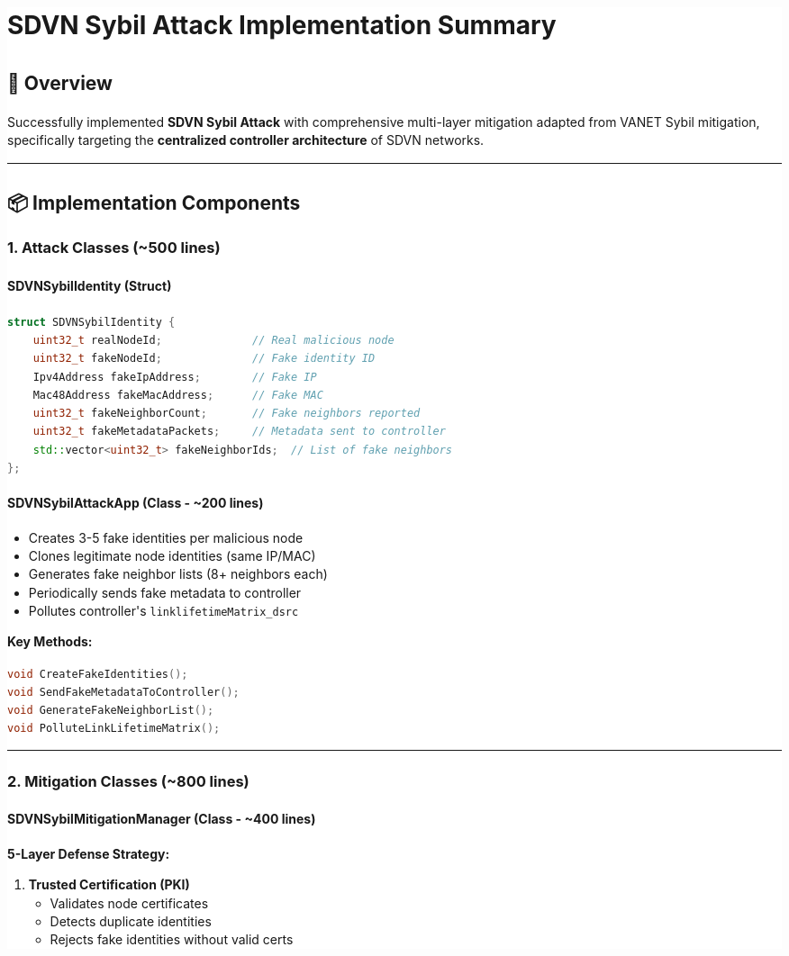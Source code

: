 # SDVN Sybil Attack Implementation Summary

## 🎯 Overview

Successfully implemented **SDVN Sybil Attack** with comprehensive multi-layer mitigation adapted from VANET Sybil mitigation, specifically targeting the **centralized controller architecture** of SDVN networks.

---

## 📦 Implementation Components

### 1. Attack Classes (~500 lines)

#### **SDVNSybilIdentity** (Struct)
```cpp
struct SDVNSybilIdentity {
    uint32_t realNodeId;              // Real malicious node
    uint32_t fakeNodeId;              // Fake identity ID
    Ipv4Address fakeIpAddress;        // Fake IP
    Mac48Address fakeMacAddress;      // Fake MAC
    uint32_t fakeNeighborCount;       // Fake neighbors reported
    uint32_t fakeMetadataPackets;     // Metadata sent to controller
    std::vector<uint32_t> fakeNeighborIds;  // List of fake neighbors
};
```

#### **SDVNSybilAttackApp** (Class - ~200 lines)
- Creates 3-5 fake identities per malicious node
- Clones legitimate node identities (same IP/MAC)
- Generates fake neighbor lists (8+ neighbors each)
- Periodically sends fake metadata to controller
- Pollutes controller's `linklifetimeMatrix_dsrc`

**Key Methods:**
```cpp
void CreateFakeIdentities();
void SendFakeMetadataToController();
void GenerateFakeNeighborList();
void PolluteLinkLifetimeMatrix();
```

---

### 2. Mitigation Classes (~800 lines)

#### **SDVNSybilMitigationManager** (Class - ~400 lines)

**5-Layer Defense Strategy:**

1. **Trusted Certification (PKI)**
   - Validates node certificates
   - Detects duplicate identities
   - Rejects fake identities without valid certs
